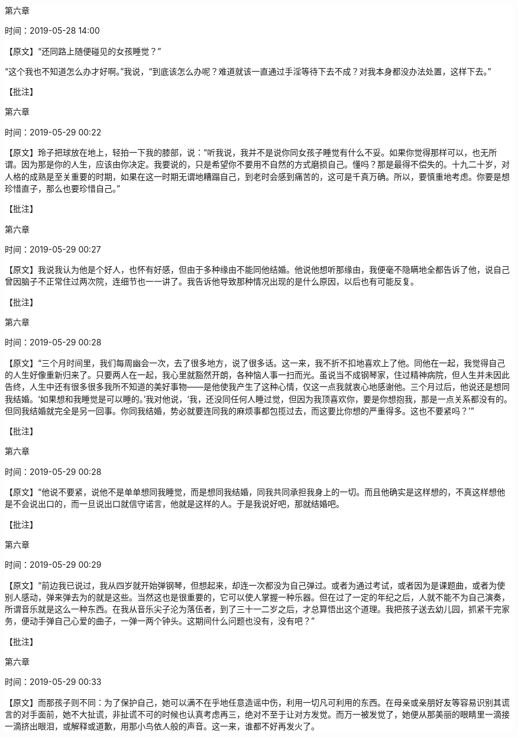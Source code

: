 第六章

时间：2019-05-28 14:00

【原文】“还同路上随便碰见的女孩睡觉？”

“这个我也不知道怎么办才好啊。”我说，“到底该怎么办呢？难道就该一直通过手淫等待下去不成？对我本身都没办法处置，这样下去。”

【批注】

第六章

时间：2019-05-29 00:22

【原文】玲子把球放在地上，轻拍一下我的膝部，说：“听我说，我并不是说你同女孩子睡觉有什么不妥。如果你觉得那样可以，也无所谓。因为那是你的人生，应该由你决定。我要说的，只是希望你不要用不自然的方式磨损自己。懂吗？那是最得不偿失的。十九二十岁，对人格的成熟是至关重要的时期，如果在这一时期无谓地糟蹋自己，到老时会感到痛苦的，这可是千真万确。所以，要慎重地考虑。你要是想珍惜直子，那么也要珍惜自己。”

【批注】

第六章

时间：2019-05-29 00:27

【原文】我说我认为他是个好人，也怀有好感，但由于多种缘由不能同他结婚。他说他想听那缘由，我便毫不隐瞒地全都告诉了他，说自己曾因脑子不正常住过两次院，连细节也一一讲了。我告诉他导致那种情况出现的是什么原因，以后也有可能反复。

【批注】

第六章

时间：2019-05-29 00:28

【原文】“三个月时间里，我们每周幽会一次，去了很多地方，说了很多话。这一来，我不折不扣地喜欢上了他。同他在一起，我觉得自己的人生好像重新归来了。只要两人在一起，我心里就豁然开朗，各种恼人事一扫而光。虽说当不成钢琴家，住过精神病院，但人生并未因此告终，人生中还有很多很多我所不知道的美好事物——是他使我产生了这种心情，仅这一点我就衷心地感谢他。三个月过后，他说还是想同我结婚。‘如果想和我睡觉是可以睡的。’我对他说，‘我，还没同任何人睡过觉，但因为我顶喜欢你，要是你想抱我，那是一点关系都没有的。但同我结婚就完全是另一回事。你同我结婚，势必就要连同我的麻烦事都包揽过去，而这要比你想的严重得多。这也不要紧吗？’”

【批注】

第六章

时间：2019-05-29 00:28

【原文】“他说不要紧，说他不是单单想同我睡觉，而是想同我结婚，同我共同承担我身上的一切。而且他确实是这样想的，不真这样想他是不会说出口的，而一旦说出口就信守诺言，他就是这样的人。于是我说好吧，那就结婚吧。

【批注】

第六章

时间：2019-05-29 00:29

【原文】“前边我已说过，我从四岁就开始弹钢琴，但想起来，却连一次都没为自己弹过。或者为通过考试，或者因为是课题曲，或者为使别人感动，弹来弹去为的就是这些。当然这也是很重要的，它可以使人掌握一种乐器。但在过了一定的年纪之后，人就不能不为自己演奏，所谓音乐就是这么一种东西。在我从音乐尖子沦为落伍者，到了三十一二岁之后，才总算悟出这个道理。我把孩子送去幼儿园，抓紧干完家务，便动手弹自己心爱的曲子，一弹一两个钟头。这期间什么问题也没有，没有吧？”

【批注】

第六章

时间：2019-05-29 00:33

【原文】而那孩子则不同：为了保护自己，她可以满不在乎地任意造谣中伤，利用一切凡可利用的东西。在母亲或亲朋好友等容易识别其谎言的对手面前，她不大扯谎，非扯谎不可的时候也认真考虑再三，绝对不至于让对方发觉。而万一被发觉了，她便从那美丽的眼睛里一滴接一滴挤出眼泪，或解释或道歉，用那小鸟依人般的声音。这一来，谁都不好再发火了。
